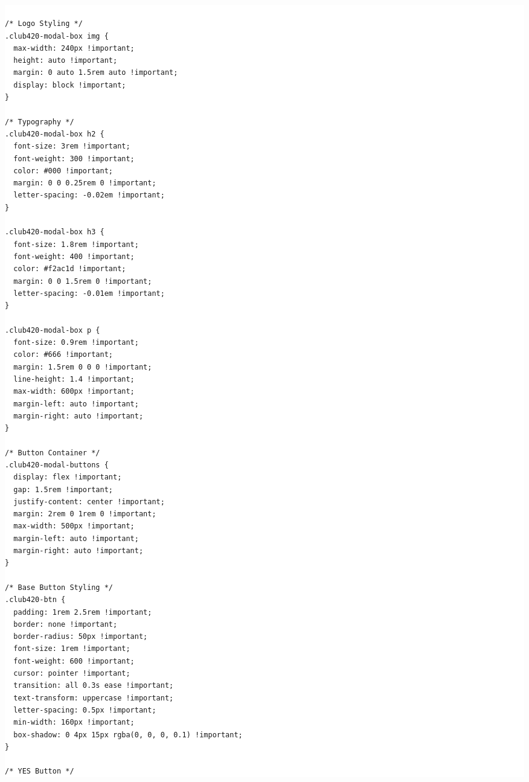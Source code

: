 ```html

/* Logo Styling */
.club420-modal-box img {
  max-width: 240px !important;
  height: auto !important;
  margin: 0 auto 1.5rem auto !important;
  display: block !important;
}

/* Typography */
.club420-modal-box h2 {
  font-size: 3rem !important;
  font-weight: 300 !important;
  color: #000 !important;
  margin: 0 0 0.25rem 0 !important;
  letter-spacing: -0.02em !important;
}

.club420-modal-box h3 {
  font-size: 1.8rem !important;
  font-weight: 400 !important;
  color: #f2ac1d !important;
  margin: 0 0 1.5rem 0 !important;
  letter-spacing: -0.01em !important;
}

.club420-modal-box p {
  font-size: 0.9rem !important;
  color: #666 !important;
  margin: 1.5rem 0 0 0 !important;
  line-height: 1.4 !important;
  max-width: 600px !important;
  margin-left: auto !important;
  margin-right: auto !important;
}

/* Button Container */
.club420-modal-buttons {
  display: flex !important;
  gap: 1.5rem !important;
  justify-content: center !important;
  margin: 2rem 0 1rem 0 !important;
  max-width: 500px !important;
  margin-left: auto !important;
  margin-right: auto !important;
}

/* Base Button Styling */
.club420-btn {
  padding: 1rem 2.5rem !important;
  border: none !important;
  border-radius: 50px !important;
  font-size: 1rem !important;
  font-weight: 600 !important;
  cursor: pointer !important;
  transition: all 0.3s ease !important;
  text-transform: uppercase !important;
  letter-spacing: 0.5px !important;
  min-width: 160px !important;
  box-shadow: 0 4px 15px rgba(0, 0, 0, 0.1) !important;
}

/* YES Button */
```